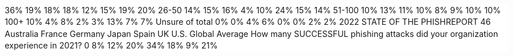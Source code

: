 36%
19%
18%
18%
12%
15%
19%
20%
26\-50
14%
15%
16%
4%
10%
24%
15%
14%
51\-100
10%
13%
11%
10%
8%
9%
10%
10%
100\+
10%
4%
8%
2%
3%
13%
7%
7%
Unsure of total
0%
0%
4%
6%
0%
0%
2%
2%
2022 STATE OF THE PHISHREPORT
46
Australia
France
Germany
Japan
Spain
UK
U.S.
Global 
Average 
How many SUCCESSFUL phishing attacks did your organization experience in 2021?
0
8%
12%
20% 
34%
18%
9%
21%